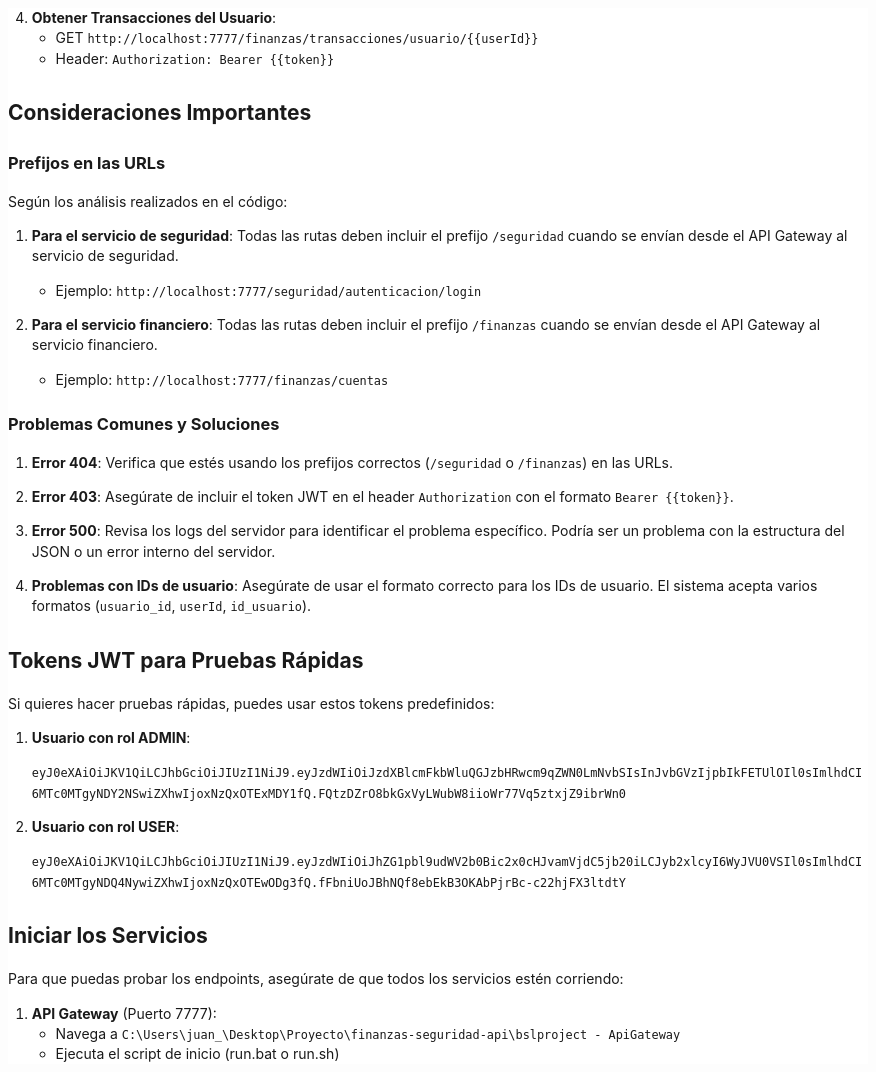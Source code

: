 4. **Obtener Transacciones del Usuario**:
   - GET `http://localhost:7777/finanzas/transacciones/usuario/{{userId}}`
   - Header: `Authorization: Bearer {{token}}`

## Consideraciones Importantes

### Prefijos en las URLs

Según los análisis realizados en el código:

1. **Para el servicio de seguridad**: Todas las rutas deben incluir el prefijo `/seguridad` cuando se envían desde el API Gateway al servicio de seguridad.
   - Ejemplo: `http://localhost:7777/seguridad/autenticacion/login`

2. **Para el servicio financiero**: Todas las rutas deben incluir el prefijo `/finanzas` cuando se envían desde el API Gateway al servicio financiero.
   - Ejemplo: `http://localhost:7777/finanzas/cuentas`

### Problemas Comunes y Soluciones

1. **Error 404**: Verifica que estés usando los prefijos correctos (`/seguridad` o `/finanzas`) en las URLs.

2. **Error 403**: Asegúrate de incluir el token JWT en el header `Authorization` con el formato `Bearer {{token}}`.

3. **Error 500**: Revisa los logs del servidor para identificar el problema específico. Podría ser un problema con la estructura del JSON o un error interno del servidor.

4. **Problemas con IDs de usuario**: Asegúrate de usar el formato correcto para los IDs de usuario. El sistema acepta varios formatos (`usuario_id`, `userId`, `id_usuario`).

## Tokens JWT para Pruebas Rápidas

Si quieres hacer pruebas rápidas, puedes usar estos tokens predefinidos:

1. **Usuario con rol ADMIN**:
   ```
   eyJ0eXAiOiJKV1QiLCJhbGciOiJIUzI1NiJ9.eyJzdWIiOiJzdXBlcmFkbWluQGJzbHRwcm9qZWN0LmNvbSIsInJvbGVzIjpbIkFETUlOIl0sImlhdCI6MTc0MTgyNDY2NSwiZXhwIjoxNzQxOTExMDY1fQ.FQtzDZrO8bkGxVyLWubW8iioWr77Vq5ztxjZ9ibrWn0
   ```

2. **Usuario con rol USER**:
   ```
   eyJ0eXAiOiJKV1QiLCJhbGciOiJIUzI1NiJ9.eyJzdWIiOiJhZG1pbl9udWV2b0Bic2x0cHJvamVjdC5jb20iLCJyb2xlcyI6WyJVU0VSIl0sImlhdCI6MTc0MTgyNDQ4NywiZXhwIjoxNzQxOTEwODg3fQ.fFbniUoJBhNQf8ebEkB3OKAbPjrBc-c22hjFX3ltdtY
   ```

## Iniciar los Servicios

Para que puedas probar los endpoints, asegúrate de que todos los servicios estén corriendo:

1. **API Gateway** (Puerto 7777):
   - Navega a `C:\Users\juan_\Desktop\Proyecto\finanzas-seguridad-api\bslproject - ApiGateway`
   - Ejecuta el script de inicio (run.bat o run.sh)
